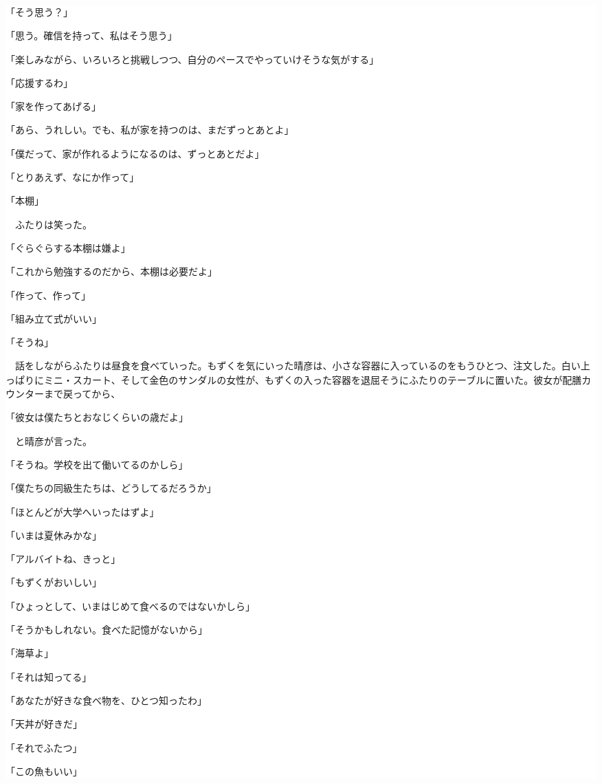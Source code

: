 「そう思う？」

「思う。確信を持って、私はそう思う」

「楽しみながら、いろいろと挑戦しつつ、自分のペースでやっていけそうな気がする」

「応援するわ」

「家を作ってあげる」

「あら、うれしい。でも、私が家を持つのは、まだずっとあとよ」

「僕だって、家が作れるようになるのは、ずっとあとだよ」

「とりあえず、なにか作って」

「本棚」

　ふたりは笑った。

「ぐらぐらする本棚は嫌よ」

「これから勉強するのだから、本棚は必要だよ」

「作って、作って」

「組み立て式がいい」

「そうね」

　話をしながらふたりは昼食を食べていった。もずくを気にいった晴彦は、小さな容器に入っているのをもうひとつ、注文した。白い上っぱりにミニ・スカート、そして金色のサンダルの女性が、もずくの入った容器を退屈そうにふたりのテーブルに置いた。彼女が配膳カウンターまで戻ってから、

「彼女は僕たちとおなじくらいの歳だよ」

　と晴彦が言った。

「そうね。学校を出て働いてるのかしら」

「僕たちの同級生たちは、どうしてるだろうか」

「ほとんどが大学へいったはずよ」

「いまは夏休みかな」

「アルバイトね、きっと」

「もずくがおいしい」

「ひょっとして、いまはじめて食べるのではないかしら」

「そうかもしれない。食べた記憶がないから」

「海草よ」

「それは知ってる」

「あなたが好きな食べ物を、ひとつ知ったわ」

「天丼が好きだ」

「それでふたつ」

「この魚もいい」
